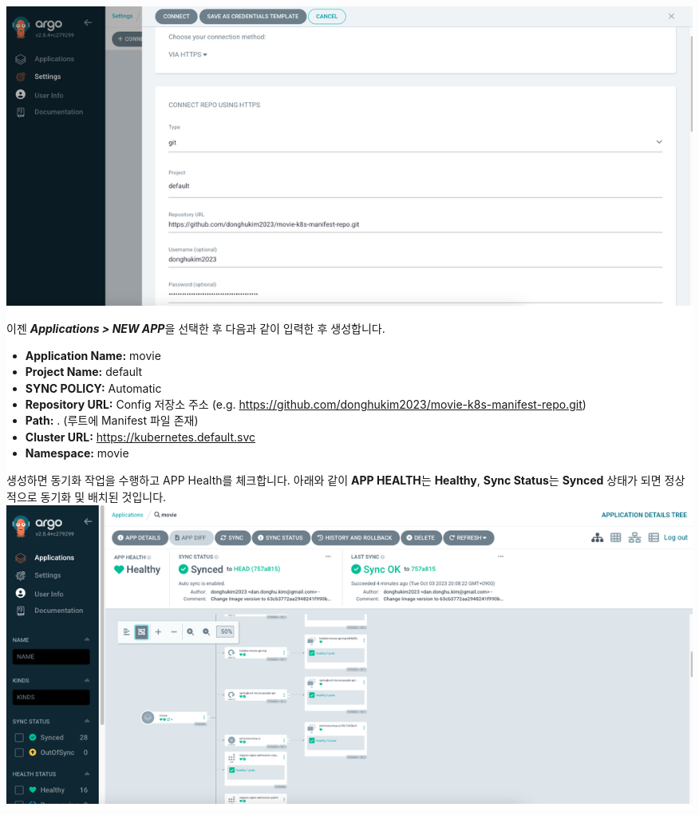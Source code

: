 ![](/assets/img/cloudnative-security/2023/oke-gitops-with-gitactions-argocd-10.png)

이젠 ***Applications > NEW APP***을 선택한 후 다음과 같이 입력한 후 생성합니다.
* **Application Name:** movie
* **Project Name:** default
* **SYNC POLICY:** Automatic
* **Repository URL:** Config 저장소 주소 (e.g. https://github.com/donghukim2023/movie-k8s-manifest-repo.git)
* **Path:** . (루트에 Manifest 파일 존재)
* **Cluster URL:** https://kubernetes.default.svc
* **Namespace:** movie

생성하면 동기화 작업을 수행하고 APP Health를 체크합니다. 아래와 같이 **APP HEALTH**는 **Healthy**, **Sync Status**는 **Synced** 상태가 되면 정상적으로 동기화 및 배치된 것입니다.
![](/assets/img/cloudnative-security/2023/oke-gitops-with-gitactions-argocd-14.png)
